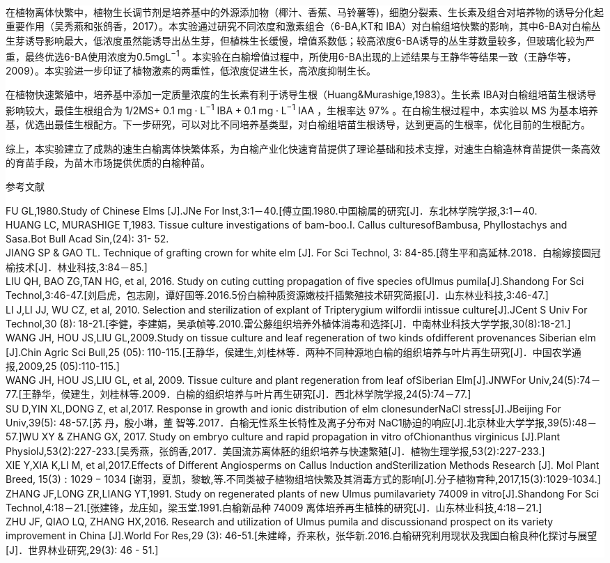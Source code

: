 在植物离体快繁中，植物生长调节剂是培养基中的外源添加物（椰汁、香蕉、马铃薯等)，细胞分裂素、生长素及组合对培养物的诱导分化起重要作用（吴秀燕和张鸽香，2017）。本实验通过研究不同浓度和激素组合（6-BA,KT和 IBA）对白榆组培快繁的影响，其中6-BA对白榆丛生芽诱导影响最大，低浓度虽然能诱导出丛生芽，但植株生长缓慢，增值系数低；较高浓度6-BA诱导的丛生芽数量较多，但玻璃化较为严重，最终优选6-BA使用浓度为0.5$\mathrm { { m g L ^ { - 1 } } }$ 。本实验在白榆增值过程中，所使用6-BA出现的上述结果与王静华等结果一致（王静华等，2009）。本实验进一步印证了植物激素的两重性，低浓度促进生长，高浓度抑制生长。

在植物快速繁殖中，培养基中添加一定质量浓度的生长素有利于诱导生根（Huang&Murashige,1983）。生长素 IBA对白榆组培苗生根诱导影响较大，最佳生根组合为 $1 / 2 \mathrm { M S } +$ $0 . 1 \ \mathrm { m g { \cdot } L ^ { - 1 } \ I B A + 0 . 1 \ m g { \cdot } L ^ { - 1 } \ I A A }$ ，生根率达 $9 7 \%$ 。在白榆生根过程中，本实验以 MS 为基本培养基，优选出最佳生根配方。下一步研究，可以对比不同培养基类型，对白榆组培苗生根诱导，达到更高的生根率，优化目前的生根配方。

综上，本实验建立了成熟的速生白榆离体快繁体系，为白榆产业化快速育苗提供了理论基础和技术支撑，对速生白榆造林育苗提供一条高效的育苗手段，为苗木市场提供优质的白榆种苗。

参考文献

FU GL,1980.Study of Chinese Elms [J].JNe For Inst,3:1－40.[傅立国.1980.中国榆属的研究[J]．东北林学院学报,3:1－40.  
HUANG LC, MURASHIGE T,1983. Tissue culture investigations of bam-boo.I. Callus culturesofBambusa, Phyllostachys and Sasa.Bot Bull Acad Sin,(24): 31- 52.  
JIANG SP & GAO TL. Technique of grafting crown for white elm [J]. For Sci Technol, 3: 84-85.[蒋生平和高延林.2018．白榆嫁接圆冠榆技术[J]．林业科技,3:84－85.]  
LIU QH, BAO ZG,TAN HG, et al, 2016. Study on cuting cutting propagation of five species ofUlmus pumila[J].Shandong For Sci Technol,3:46-47.[刘启虎，包志刚，谭好国等.2016.5份白榆种质资源嫩枝扦插繁殖技术研究简报[J]．山东林业科技,3:46-47.]  
LI J,LI JJ, WU CZ, et al, 2010. Selection and sterilization of explant of Tripterygium wilfordii intissue culture[J].JCent S Univ For Technol,30 (8): 18-21.[李健，李建娟，吴承帧等.2010.雷公藤组织培养外植体消毒和选择[J]．中南林业科技大学学报,30(8):18-21.]  
WANG JH, HOU JS,LIU GL,2009.Study on tissue culture and leaf regeneration of two kinds ofdifferent provenances Siberian elm [J].Chin Agric Sci Bull,25 (05): 110-115.[王静华，侯建生,刘桂林等．两种不同种源地白榆的组织培养与叶片再生研究[J]．中国农学通报,2009,25 (05):110-115.]  
WANG JH, HOU JS,LIU GL, et al, 2009. Tissue culture and plant regeneration from leaf ofSiberian Elm[J].JNWFor Univ,24(5):74－77.[王静华，侯建生，刘桂林等.2009．白榆的组织培养与叶片再生研究[J]．西北林学院学报,24(5):74－77.]  
SU D,YIN XL,DONG Z, et al,2017. Response in growth and ionic distribution of elm clonesunderNaCl stress[J].JBeijing For Univ,39(5): 48-57.[苏 丹，殷小琳，董 智等.2017．白榆无性系生长特性及离子分布对 NaC1胁迫的响应[J].北京林业大学学报,39(5):48－57.]WU XY & ZHANG GX, 2017. Study on embryo culture and rapid propagation in vitro ofChionanthus virginicus [J].Plant PhysiolJ,53(2):227-233.[吴秀燕，张鸽香,2017．美国流苏离体胚的组织培养与快速繁殖[J]．植物生理学报,53(2):227-233.]  
XIE Y,XIA K,LI M, et al,2017.Effects of Different Angiosperms on Callus Induction andSterilization Methods Research [J]. Mol Plant Breed, $1 5 \left( 3 \right) : 1 0 2 9 - 1 0 3 4$ [谢羽，夏凯，黎敏,等.不同类被子植物组培快繁及其消毒方式的影响[J].分子植物育种,2017,15(3):1029-1034.]  
ZHANG JF,LONG ZR,LIANG YT,1991. Study on regenerated plants of new Ulmus pumilavariety 74009 in vitro[J].Shandong For Sci Technol,4:18－21.[张建锋，龙庄如，梁玉堂.1991.白榆新品种 74009 离体培养再生植株的研究[J]．山东林业科技,4:18－21.]  
ZHU JF, QIAO LQ, ZHANG HX,2016. Research and utilization of Ulmus pumila and discussionand prospect on its variety improvement in China [J].World For Res,29 (3): 46-51.[朱建峰，乔来秋，张华新.2016.白榆研究利用现状及我国白榆良种化探讨与展望[J]．世界林业研究,29(3): 46 - 51.]